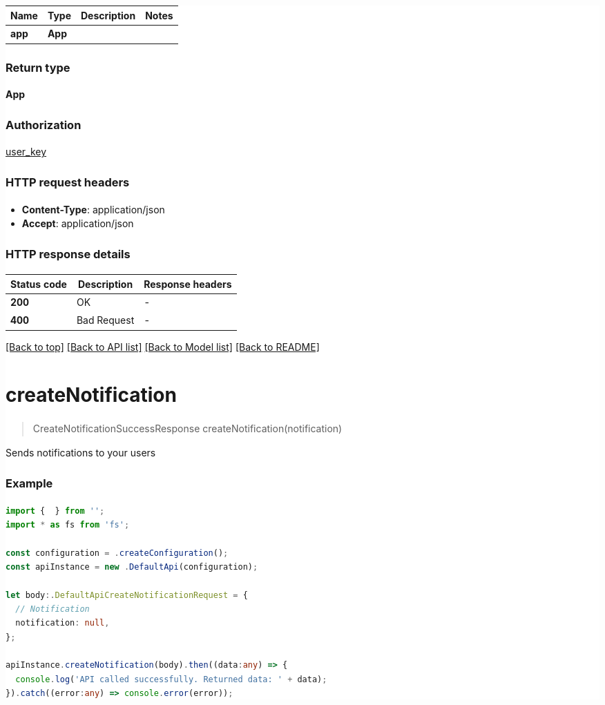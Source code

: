 Name | Type | Description  | Notes
------------- | ------------- | ------------- | -------------
 **app** | **App**|  |


### Return type

**App**

### Authorization

[user_key](README.md#user_key)

### HTTP request headers

 - **Content-Type**: application/json
 - **Accept**: application/json


### HTTP response details
| Status code | Description | Response headers |
|-------------|-------------|------------------|
**200** | OK |  -  |
**400** | Bad Request |  -  |

[[Back to top]](#) [[Back to API list]](README.md#documentation-for-api-endpoints) [[Back to Model list]](README.md#documentation-for-models) [[Back to README]](README.md)

# **createNotification**
> CreateNotificationSuccessResponse createNotification(notification)

Sends notifications to your users 

### Example


```typescript
import {  } from '';
import * as fs from 'fs';

const configuration = .createConfiguration();
const apiInstance = new .DefaultApi(configuration);

let body:.DefaultApiCreateNotificationRequest = {
  // Notification
  notification: null,
};

apiInstance.createNotification(body).then((data:any) => {
  console.log('API called successfully. Returned data: ' + data);
}).catch((error:any) => console.error(error));
```

